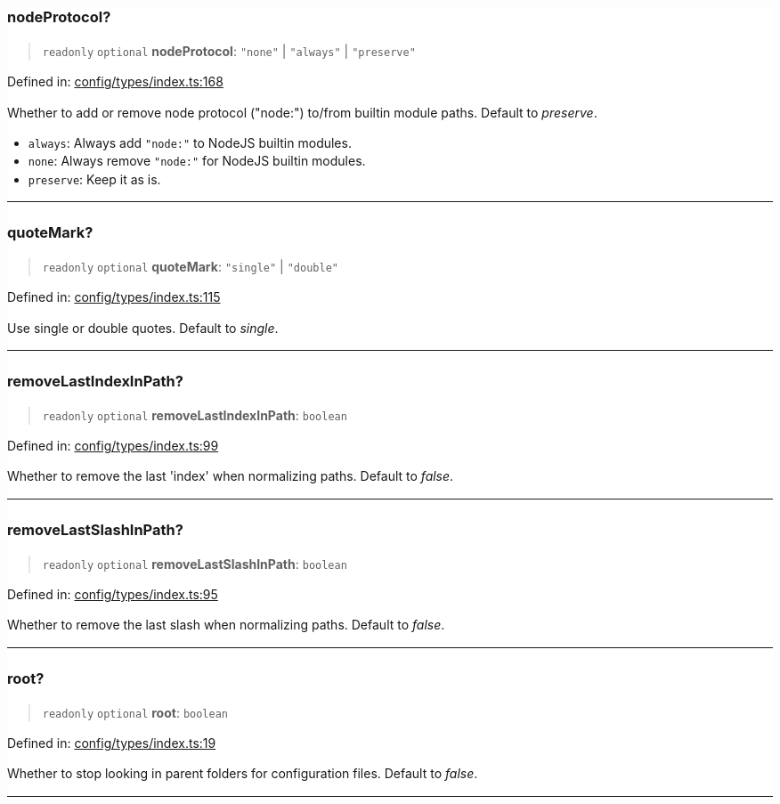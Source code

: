 ### nodeProtocol?

> `readonly` `optional` **nodeProtocol**: `"none"` \| `"always"` \| `"preserve"`

Defined in: [config/types/index.ts:168](https://github.com/daidodo/format-imports/blob/fa507828ea2705f4ecb83df3b3b0422b1a8a80a7/src/lib/config/types/index.ts#L168)

Whether to add or remove node protocol ("node:") to/from builtin module paths. Default to _preserve_.
- `always`: Always add `"node:"` to NodeJS builtin modules.
- `none`: Always remove `"node:"` for NodeJS builtin modules.
- `preserve`: Keep it as is.

***

### quoteMark?

> `readonly` `optional` **quoteMark**: `"single"` \| `"double"`

Defined in: [config/types/index.ts:115](https://github.com/daidodo/format-imports/blob/fa507828ea2705f4ecb83df3b3b0422b1a8a80a7/src/lib/config/types/index.ts#L115)

Use single or double quotes. Default to _single_.

***

### removeLastIndexInPath?

> `readonly` `optional` **removeLastIndexInPath**: `boolean`

Defined in: [config/types/index.ts:99](https://github.com/daidodo/format-imports/blob/fa507828ea2705f4ecb83df3b3b0422b1a8a80a7/src/lib/config/types/index.ts#L99)

Whether to remove the last 'index' when normalizing paths. Default to _false_.

***

### removeLastSlashInPath?

> `readonly` `optional` **removeLastSlashInPath**: `boolean`

Defined in: [config/types/index.ts:95](https://github.com/daidodo/format-imports/blob/fa507828ea2705f4ecb83df3b3b0422b1a8a80a7/src/lib/config/types/index.ts#L95)

Whether to remove the last slash when normalizing paths. Default to _false_.

***

### root?

> `readonly` `optional` **root**: `boolean`

Defined in: [config/types/index.ts:19](https://github.com/daidodo/format-imports/blob/fa507828ea2705f4ecb83df3b3b0422b1a8a80a7/src/lib/config/types/index.ts#L19)

Whether to stop looking in parent folders for configuration files. Default to _false_.

***
